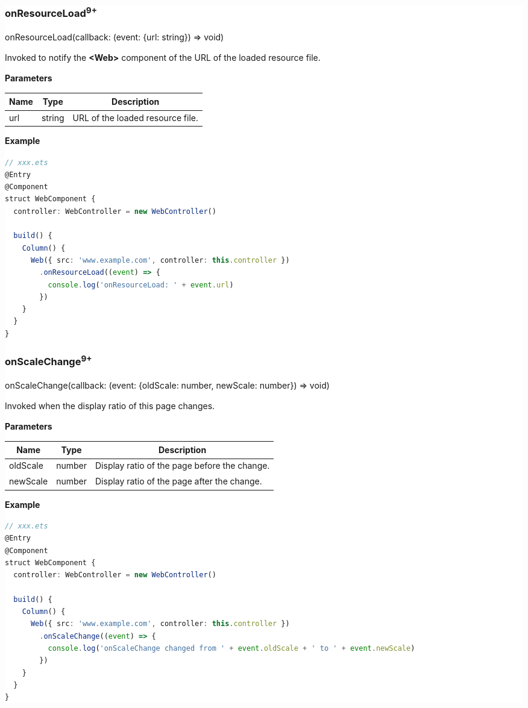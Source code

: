 ### onResourceLoad<sup>9+</sup>

onResourceLoad(callback: (event: {url: string}) => void)

Invoked to notify the **\<Web>** component of the URL of the loaded resource file.

**Parameters**

| Name | Type  | Description          |
| ---- | ------ | -------------- |
| url  | string | URL of the loaded resource file.|

**Example**

  ```ts
  // xxx.ets
  @Entry
  @Component
  struct WebComponent {
    controller: WebController = new WebController()
  
    build() {
      Column() {
        Web({ src: 'www.example.com', controller: this.controller })
          .onResourceLoad((event) => {
            console.log('onResourceLoad: ' + event.url)
          })
      }
    }
  }
  ```

### onScaleChange<sup>9+</sup>

onScaleChange(callback: (event: {oldScale: number, newScale: number}) => void)

Invoked when the display ratio of this page changes.

**Parameters**

| Name     | Type  | Description        |
| -------- | ------ | ------------ |
| oldScale | number | Display ratio of the page before the change.|
| newScale | number | Display ratio of the page after the change.|

**Example**

  ```ts
  // xxx.ets
  @Entry
  @Component
  struct WebComponent {
    controller: WebController = new WebController()
  
    build() {
      Column() {
        Web({ src: 'www.example.com', controller: this.controller })
          .onScaleChange((event) => {
            console.log('onScaleChange changed from ' + event.oldScale + ' to ' + event.newScale)
          })
      }
    }
  }
  ```
